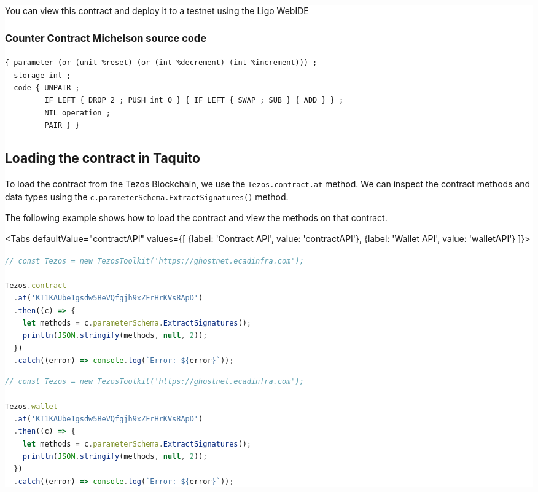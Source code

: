 You can view this contract and deploy it to a testnet using the [Ligo WebIDE][2]

### Counter Contract Michelson source code

```
{ parameter (or (unit %reset) (or (int %decrement) (int %increment))) ;
  storage int ;
  code { UNPAIR ;
         IF_LEFT { DROP 2 ; PUSH int 0 } { IF_LEFT { SWAP ; SUB } { ADD } } ;
         NIL operation ;
         PAIR } }
```

## Loading the contract in Taquito

To load the contract from the Tezos Blockchain, we use the `Tezos.contract.at` method.
We can inspect the contract methods and data types using the `c.parameterSchema.ExtractSignatures()` method.

The following example shows how to load the contract and view the methods on that contract.

<Tabs
defaultValue="contractAPI"
values={[
{label: 'Contract API', value: 'contractAPI'},
{label: 'Wallet API', value: 'walletAPI'}
]}>
<TabItem value="contractAPI">

```js live noInline
// const Tezos = new TezosToolkit('https://ghostnet.ecadinfra.com');

Tezos.contract
  .at('KT1KAUbe1gsdw5BeVQfgjh9xZFrHrKVs8ApD')
  .then((c) => {
    let methods = c.parameterSchema.ExtractSignatures();
    println(JSON.stringify(methods, null, 2));
  })
  .catch((error) => console.log(`Error: ${error}`));
```

</TabItem>
  <TabItem value="walletAPI">

```js live noInline wallet
// const Tezos = new TezosToolkit('https://ghostnet.ecadinfra.com');

Tezos.wallet
  .at('KT1KAUbe1gsdw5BeVQfgjh9xZFrHrKVs8ApD')
  .then((c) => {
    let methods = c.parameterSchema.ExtractSignatures();
    println(JSON.stringify(methods, null, 2));
  })
  .catch((error) => console.log(`Error: ${error}`));
```
  </TabItem>
</Tabs>


[0]: https://ligolang.org/
[1]: https://smartpy.io/
[2]: https://ide.ligolang.org/local/default-project
[3]: https://tezos.gitlab.io/whitedoc/michelson.html